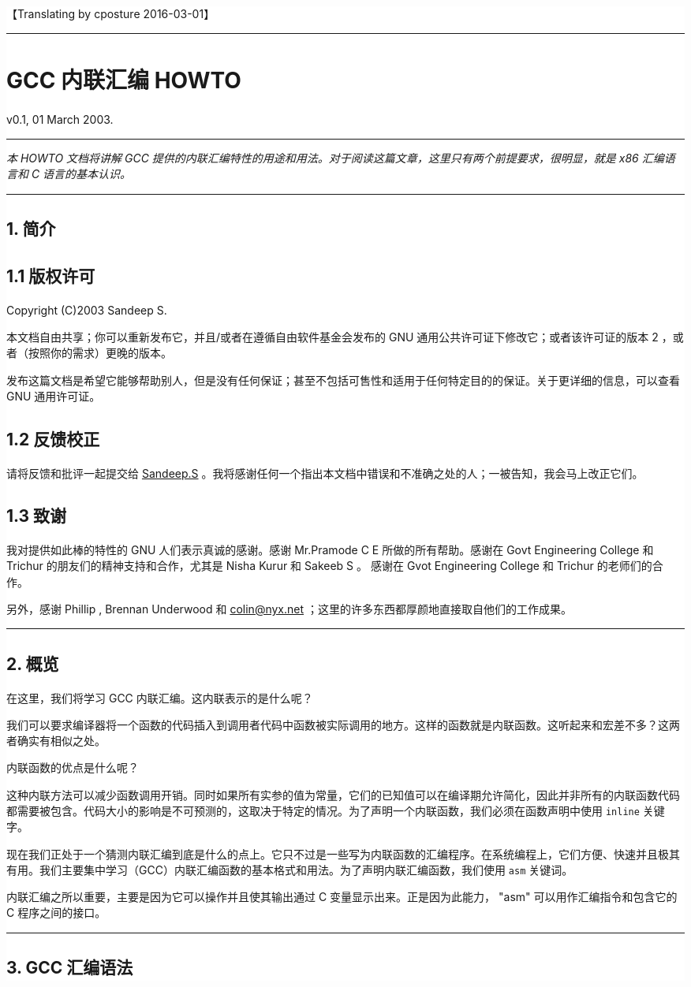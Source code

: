 【Translating by cposture 2016-03-01】
* * *

#  GCC 内联汇编 HOWTO

v0.1, 01 March 2003.
* * *

_本 HOWTO 文档将讲解 GCC 提供的内联汇编特性的用途和用法。对于阅读这篇文章，这里只有两个前提要求，很明显，就是 x86 汇编语言和 C 语言的基本认识。_

* * *

## 1. 简介

## 1.1 版权许可

Copyright (C)2003 Sandeep S.

本文档自由共享；你可以重新发布它，并且/或者在遵循自由软件基金会发布的 GNU 通用公共许可证下修改它；或者该许可证的版本 2 ，或者（按照你的需求）更晚的版本。

发布这篇文档是希望它能够帮助别人，但是没有任何保证；甚至不包括可售性和适用于任何特定目的的保证。关于更详细的信息，可以查看 GNU 通用许可证。

## 1.2 反馈校正

请将反馈和批评一起提交给 [Sandeep.S](mailto:busybox@sancharnet.in) 。我将感谢任何一个指出本文档中错误和不准确之处的人；一被告知，我会马上改正它们。

## 1.3 致谢

我对提供如此棒的特性的 GNU 人们表示真诚的感谢。感谢 Mr.Pramode C E 所做的所有帮助。感谢在 Govt Engineering College 和 Trichur 的朋友们的精神支持和合作，尤其是 Nisha Kurur 和 Sakeeb S 。 感谢在 Gvot Engineering College 和 Trichur 的老师们的合作。

另外，感谢 Phillip ,  Brennan Underwood 和 colin@nyx.net ；这里的许多东西都厚颜地直接取自他们的工作成果。

* * *

## 2. 概览

在这里，我们将学习 GCC 内联汇编。这内联表示的是什么呢？

我们可以要求编译器将一个函数的代码插入到调用者代码中函数被实际调用的地方。这样的函数就是内联函数。这听起来和宏差不多？这两者确实有相似之处。

内联函数的优点是什么呢？

这种内联方法可以减少函数调用开销。同时如果所有实参的值为常量，它们的已知值可以在编译期允许简化，因此并非所有的内联函数代码都需要被包含。代码大小的影响是不可预测的，这取决于特定的情况。为了声明一个内联函数，我们必须在函数声明中使用 `inline` 关键字。

现在我们正处于一个猜测内联汇编到底是什么的点上。它只不过是一些写为内联函数的汇编程序。在系统编程上，它们方便、快速并且极其有用。我们主要集中学习（GCC）内联汇编函数的基本格式和用法。为了声明内联汇编函数，我们使用 `asm` 关键词。

内联汇编之所以重要，主要是因为它可以操作并且使其输出通过 C 变量显示出来。正是因为此能力， "asm" 可以用作汇编指令和包含它的 C 程序之间的接口。 

* * *

## 3. GCC 汇编语法
